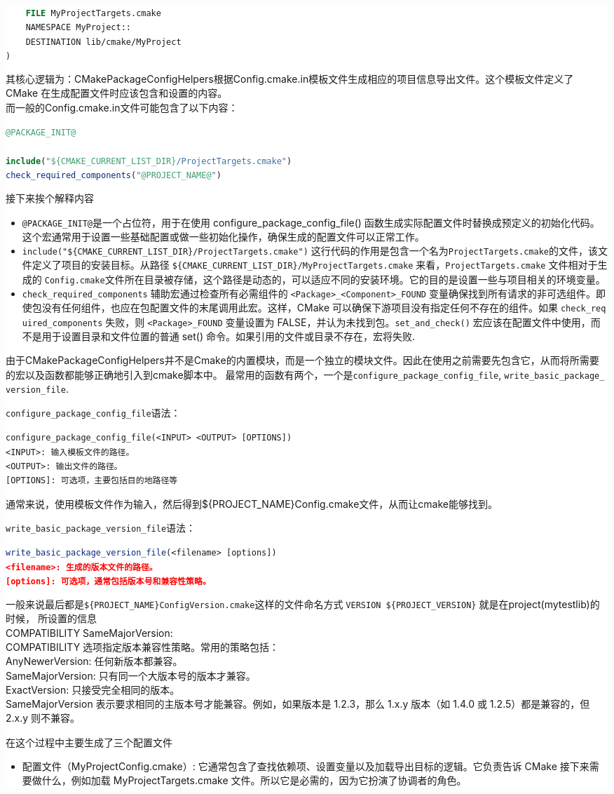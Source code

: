 ```cmake 
    FILE MyProjectTargets.cmake
    NAMESPACE MyProject::
    DESTINATION lib/cmake/MyProject
)
```
其核心逻辑为：CMakePackageConfigHelpers根据Config.cmake.in模板文件生成相应的项目信息导出文件。这个模板文件定义了 CMake 在生成配置文件时应该包含和设置的内容。  
而一般的Config.cmake.in文件可能包含了以下内容：  
```cmake
@PACKAGE_INIT@

include("${CMAKE_CURRENT_LIST_DIR}/ProjectTargets.cmake")
check_required_components("@PROJECT_NAME@")
```
接下来挨个解释内容
- `@PACKAGE_INIT@`是一个占位符，用于在使用 configure_package_config_file() 函数生成实际配置文件时替换成预定义的初始化代码。这个宏通常用于设置一些基础配置或做一些初始化操作，确保生成的配置文件可以正常工作。
- `include("${CMAKE_CURRENT_LIST_DIR}/ProjectTargets.cmake")` 这行代码的作用是包含一个名为`ProjectTargets.cmake`的文件，该文件定义了项目的安装目标。从路径 `${CMAKE_CURRENT_LIST_DIR}/MyProjectTargets.cmake` 来看，`ProjectTargets.cmake` 文件相对于生成的 `Config.cmake`文件所在目录被存储，这个路径是动态的，可以适应不同的安装环境。它的目的是设置一些与项目相关的环境变量。  
- `check_required_components` 辅助宏通过检查所有必需组件的 `<Package>_<Component>_FOUND` 变量确保找到所有请求的非可选组件。即使包没有任何组件，也应在包配置文件的末尾调用此宏。这样，CMake 可以确保下游项目没有指定任何不存在的组件。如果 `check_required_components` 失败，则 `<Package>_FOUND` 变量设置为 FALSE，并认为未找到包。`set_and_check()` 宏应该在配置文件中使用，而不是用于设置目录和文件位置的普通 set() 命令。如果引用的文件或目录不存在，宏将失败.  

由于CMakePackageConfigHelpers并不是Cmake的内置模块，而是一个独立的模块文件。因此在使用之前需要先包含它，从而将所需要的宏以及函数都能够正确地引入到cmake脚本中。
最常用的函数有两个，一个是`configure_package_config_file`, `write_basic_package_version_file`.

`configure_package_config_file`语法：  
```
configure_package_config_file(<INPUT> <OUTPUT> [OPTIONS])
<INPUT>: 输入模板文件的路径。
<OUTPUT>: 输出文件的路径。
[OPTIONS]: 可选项，主要包括目的地路径等

``` 
通常来说，使用模板文件作为输入，然后得到${PROJECT_NAME}Config.cmake文件，从而让cmake能够找到。

`write_basic_package_version_file`语法：  
```cmake
write_basic_package_version_file(<filename> [options])
<filename>: 生成的版本文件的路径。
[options]: 可选项，通常包括版本号和兼容性策略。
```
一般来说最后都是`${PROJECT_NAME}ConfigVersion.cmake`这样的文件命名方式
`VERSION ${PROJECT_VERSION}` 就是在project(mytestlib)的时候， 所设置的信息  
COMPATIBILITY SameMajorVersion:  
COMPATIBILITY 选项指定版本兼容性策略。常用的策略包括：  
AnyNewerVersion: 任何新版本都兼容。  
SameMajorVersion: 只有同一个大版本号的版本才兼容。  
ExactVersion: 只接受完全相同的版本。  
SameMajorVersion 表示要求相同的主版本号才能兼容。例如，如果版本是 1.2.3，那么 1.x.y 版本（如 1.4.0 或 1.2.5）都是兼容的，但 2.x.y 则不兼容。  

在这个过程中主要生成了三个配置文件  
+ 配置文件（MyProjectConfig.cmake）:
  它通常包含了查找依赖项、设置变量以及加载导出目标的逻辑。它负责告诉 CMake 接下来需要做什么，例如加载 MyProjectTargets.cmake 文件。所以它是必需的，因为它扮演了协调者的角色。
